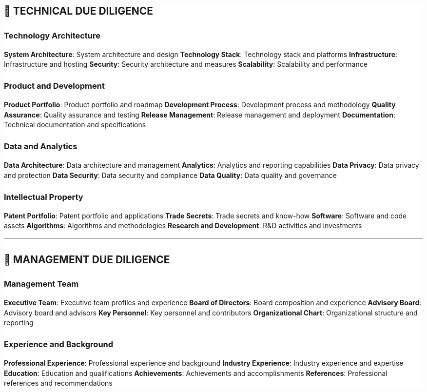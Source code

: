 
## 🎯 TECHNICAL DUE DILIGENCE

### **Technology Architecture**
**System Architecture**: System architecture and design
**Technology Stack**: Technology stack and platforms
**Infrastructure**: Infrastructure and hosting
**Security**: Security architecture and measures
**Scalability**: Scalability and performance

### **Product and Development**
**Product Portfolio**: Product portfolio and roadmap
**Development Process**: Development process and methodology
**Quality Assurance**: Quality assurance and testing
**Release Management**: Release management and deployment
**Documentation**: Technical documentation and specifications

### **Data and Analytics**
**Data Architecture**: Data architecture and management
**Analytics**: Analytics and reporting capabilities
**Data Privacy**: Data privacy and protection
**Data Security**: Data security and compliance
**Data Quality**: Data quality and governance

### **Intellectual Property**
**Patent Portfolio**: Patent portfolio and applications
**Trade Secrets**: Trade secrets and know-how
**Software**: Software and code assets
**Algorithms**: Algorithms and methodologies
**Research and Development**: R&D activities and investments

---

## 🎯 MANAGEMENT DUE DILIGENCE

### **Management Team**
**Executive Team**: Executive team profiles and experience
**Board of Directors**: Board composition and experience
**Advisory Board**: Advisory board and advisors
**Key Personnel**: Key personnel and contributors
**Organizational Chart**: Organizational structure and reporting

### **Experience and Background**
**Professional Experience**: Professional experience and background
**Industry Experience**: Industry experience and expertise
**Education**: Education and qualifications
**Achievements**: Achievements and accomplishments
**References**: Professional references and recommendations
